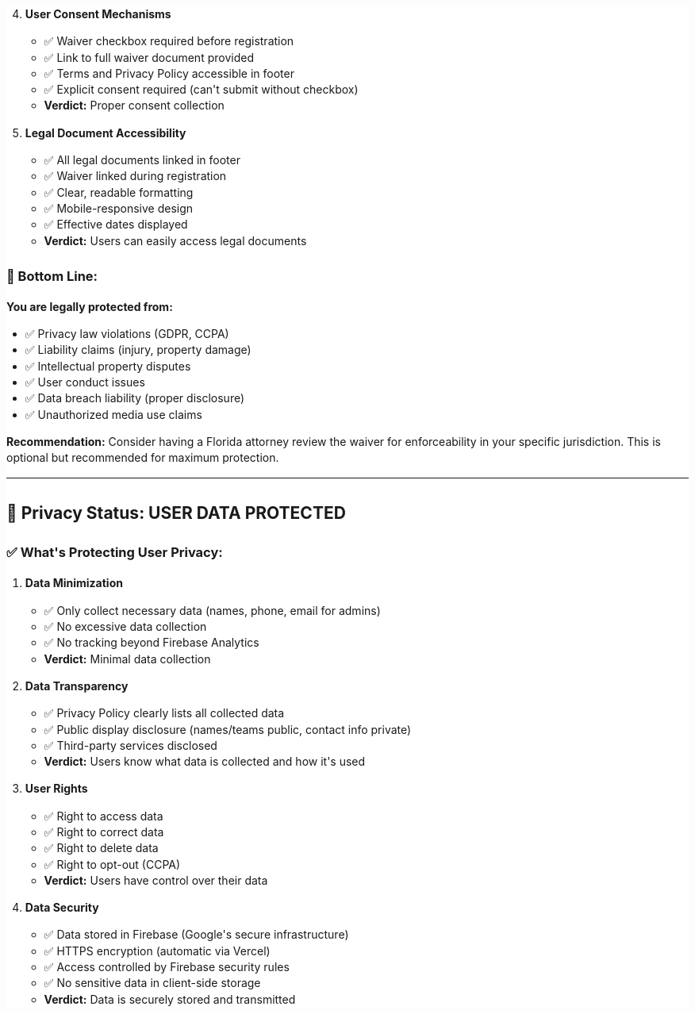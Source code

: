 4. **User Consent Mechanisms**
   - ✅ Waiver checkbox required before registration
   - ✅ Link to full waiver document provided
   - ✅ Terms and Privacy Policy accessible in footer
   - ✅ Explicit consent required (can't submit without checkbox)
   - **Verdict:** Proper consent collection

5. **Legal Document Accessibility**
   - ✅ All legal documents linked in footer
   - ✅ Waiver linked during registration
   - ✅ Clear, readable formatting
   - ✅ Mobile-responsive design
   - ✅ Effective dates displayed
   - **Verdict:** Users can easily access legal documents

### 🎯 Bottom Line:
**You are legally protected from:**
- ✅ Privacy law violations (GDPR, CCPA)
- ✅ Liability claims (injury, property damage)
- ✅ Intellectual property disputes
- ✅ User conduct issues
- ✅ Data breach liability (proper disclosure)
- ✅ Unauthorized media use claims

**Recommendation:** Consider having a Florida attorney review the waiver for enforceability in your specific jurisdiction. This is optional but recommended for maximum protection.

---

## 🔐 Privacy Status: USER DATA PROTECTED

### ✅ What's Protecting User Privacy:

1. **Data Minimization**
   - ✅ Only collect necessary data (names, phone, email for admins)
   - ✅ No excessive data collection
   - ✅ No tracking beyond Firebase Analytics
   - **Verdict:** Minimal data collection

2. **Data Transparency**
   - ✅ Privacy Policy clearly lists all collected data
   - ✅ Public display disclosure (names/teams public, contact info private)
   - ✅ Third-party services disclosed
   - **Verdict:** Users know what data is collected and how it's used

3. **User Rights**
   - ✅ Right to access data
   - ✅ Right to correct data
   - ✅ Right to delete data
   - ✅ Right to opt-out (CCPA)
   - **Verdict:** Users have control over their data

4. **Data Security**
   - ✅ Data stored in Firebase (Google's secure infrastructure)
   - ✅ HTTPS encryption (automatic via Vercel)
   - ✅ Access controlled by Firebase security rules
   - ✅ No sensitive data in client-side storage
   - **Verdict:** Data is securely stored and transmitted
